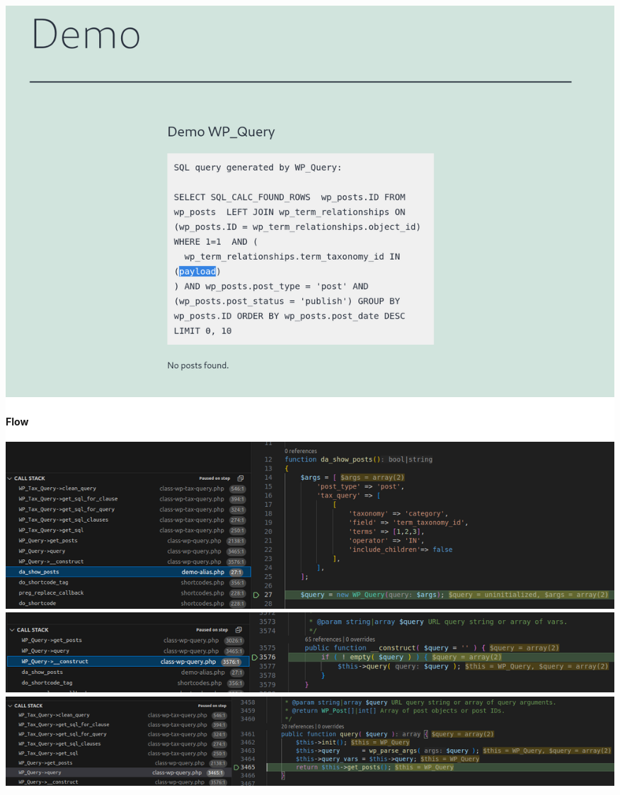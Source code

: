 ![Debug 5](debug5.png "Payload remains in executed query")

#### Flow

![callstack 1](callstack1.png "WP_Query object created")
![callstack 2](callstack2.png "WP_Query constructor called")
![callstack 3](callstack3.png "get_posts invoked to run query")
